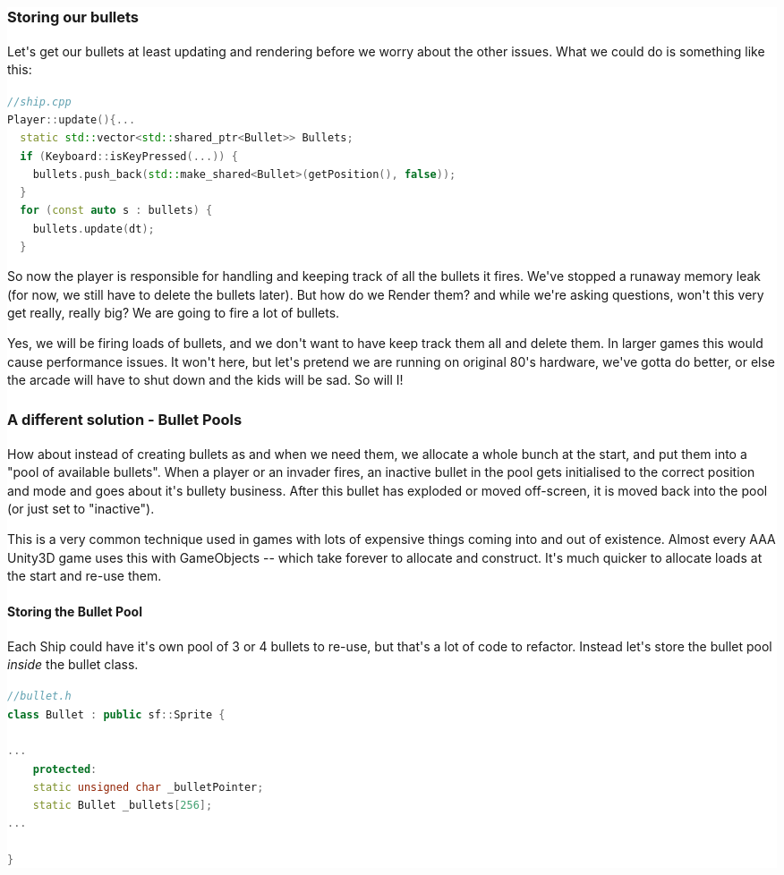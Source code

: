 ### Storing our bullets

Let's get our bullets at least updating and rendering before we worry
about the other issues. What we could do is something like this:


```cpp 
//ship.cpp
Player::update(){...
  static std::vector<std::shared_ptr<Bullet>> Bullets;
  if (Keyboard::isKeyPressed(...)) {
    bullets.push_back(std::make_shared<Bullet>(getPosition(), false));
  }
  for (const auto s : bullets) {
    bullets.update(dt);
  }
```

So now the player is responsible for handling and keeping track of all the bullets it fires. We've stopped a runaway memory leak (for now, we still have to delete the bullets later). But how do we Render them? and while we're asking questions, won't this very get really, really big? We are going to fire a lot of bullets.

Yes, we will be firing loads of bullets, and we don't want to have keep track them all and delete them. In larger games this would cause performance issues. It won't here, but let's pretend we are running on original 80's hardware, we've gotta do better, or else the arcade will have to shut down and the kids will be sad. So will I!

### A different solution - Bullet Pools

How about instead of creating bullets as and when we need them, we allocate a whole bunch at the start, and put them into a \"pool of available bullets\". When a player or an invader fires, an inactive bullet in the pool gets initialised to the correct position and mode and goes about it's bullety business. After this bullet has exploded or moved off-screen, it is moved back into the pool (or just set to \"inactive\").

This is a very common technique used in games with lots of expensive things coming into and out of existence. Almost every AAA Unity3D game uses this with GameObjects -- which take forever to allocate and construct. It's much quicker to allocate loads at the start and re-use them.

#### Storing the Bullet Pool

Each Ship could have it's own pool of 3 or 4 bullets to re-use, but that's a lot of code to refactor. Instead let's store the bullet pool *inside* the bullet class.


```cpp 
//bullet.h
class Bullet : public sf::Sprite {

...
    protected:
    static unsigned char _bulletPointer;
    static Bullet _bullets[256];
...

}

```
